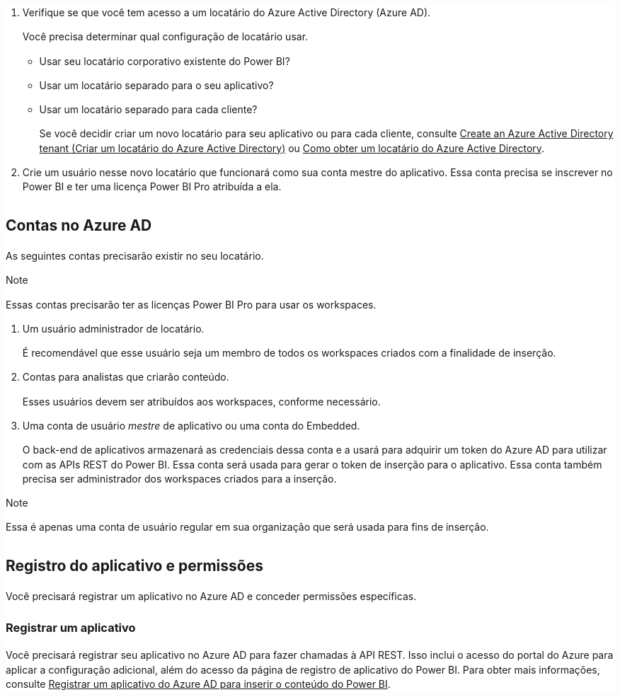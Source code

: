 1. Verifique se que você tem acesso a um locatário do Azure Active Directory (Azure AD).

    Você precisa determinar qual configuração de locatário usar.

   * Usar seu locatário corporativo existente do Power BI?
   * Usar um locatário separado para o seu aplicativo?
   * Usar um locatário separado para cada cliente?

     Se você decidir criar um novo locatário para seu aplicativo ou para cada cliente, consulte [Create an Azure Active Directory tenant (Criar um locatário do Azure Active Directory)](create-an-azure-active-directory-tenant.md) ou [Como obter um locatário do Azure Active Directory](https://docs.microsoft.com/azure/active-directory/develop/active-directory-howto-tenant).
2. Crie um usuário nesse novo locatário que funcionará como sua conta mestre do aplicativo. Essa conta precisa se inscrever no Power BI e ter uma licença Power BI Pro atribuída a ela.

## <a name="accounts-within-azure-ad"></a>Contas no Azure AD

As seguintes contas precisarão existir no seu locatário.

> [!NOTE]
> Essas contas precisarão ter as licenças Power BI Pro para usar os workspaces.

1. Um usuário administrador de locatário.

    É recomendável que esse usuário seja um membro de todos os workspaces criados com a finalidade de inserção.

2. Contas para analistas que criarão conteúdo.

    Esses usuários devem ser atribuídos aos workspaces, conforme necessário.

3. Uma conta de usuário *mestre* de aplicativo ou uma conta do Embedded.

    O back-end de aplicativos armazenará as credenciais dessa conta e a usará para adquirir um token do Azure AD para utilizar com as APIs REST do Power BI. Essa conta será usada para gerar o token de inserção para o aplicativo. Essa conta também precisa ser administrador dos workspaces criados para a inserção.

> [!NOTE]
> Essa é apenas uma conta de usuário regular em sua organização que será usada para fins de inserção.

## <a name="app-registration-and-permissions"></a>Registro do aplicativo e permissões

Você precisará registrar um aplicativo no Azure AD e conceder permissões específicas.

### <a name="register-an-application"></a>Registrar um aplicativo

Você precisará registrar seu aplicativo no Azure AD para fazer chamadas à API REST. Isso inclui o acesso do portal do Azure para aplicar a configuração adicional, além do acesso da página de registro de aplicativo do Power BI. Para obter mais informações, consulte [Registrar um aplicativo do Azure AD para inserir o conteúdo do Power BI](register-app.md).
